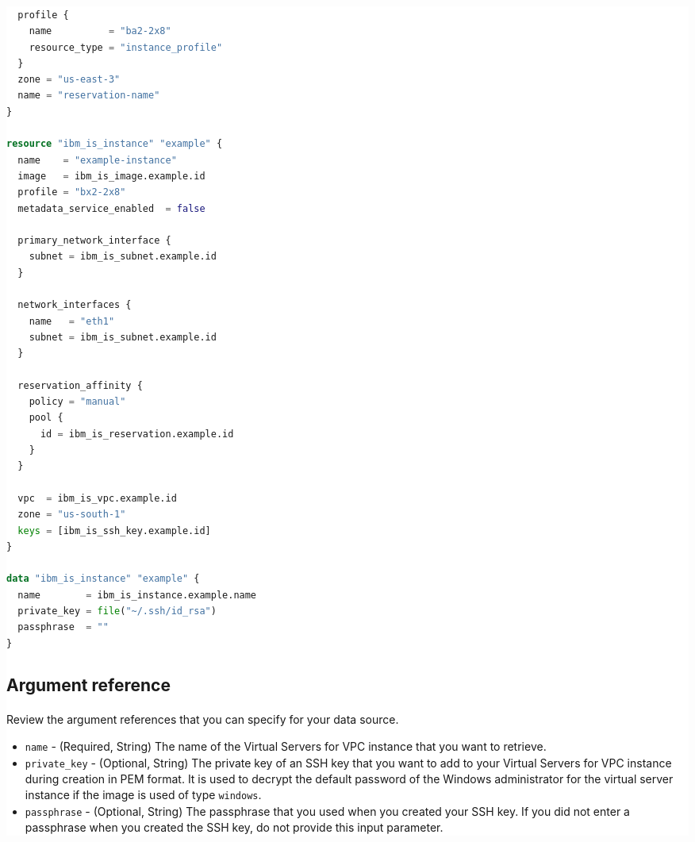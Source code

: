 ```terraform
  profile {
    name          = "ba2-2x8"
    resource_type = "instance_profile"
  }
  zone = "us-east-3"
  name = "reservation-name"
}

resource "ibm_is_instance" "example" {
  name    = "example-instance"
  image   = ibm_is_image.example.id
  profile = "bx2-2x8"
  metadata_service_enabled  = false
  
  primary_network_interface {
    subnet = ibm_is_subnet.example.id
  }

  network_interfaces {
    name   = "eth1"
    subnet = ibm_is_subnet.example.id
  }

  reservation_affinity {
    policy = "manual"
    pool {
      id = ibm_is_reservation.example.id
    }
  }

  vpc  = ibm_is_vpc.example.id
  zone = "us-south-1"
  keys = [ibm_is_ssh_key.example.id]
}

data "ibm_is_instance" "example" {
  name        = ibm_is_instance.example.name
  private_key = file("~/.ssh/id_rsa")
  passphrase  = ""
}
```

## Argument reference
Review the argument references that you can specify for your data source. 

- `name` - (Required, String) The name of the Virtual Servers for VPC instance that you want to retrieve.
- `private_key` - (Optional, String) The private key of an SSH key that you want to add to your Virtual Servers for VPC instance during creation in PEM format. It is used to decrypt the default password of the Windows administrator for the virtual server instance if the image is used of type `windows`.
- `passphrase` - (Optional, String) The passphrase that you used when you created your SSH key. If you did not enter a passphrase when you created the SSH key, do not provide this input parameter.
